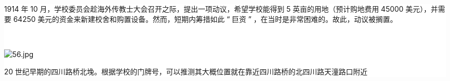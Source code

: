  </p>
 <p class="p2">
  <span class="s2">
   1914
  </span>
  <span class="s1">
   年
  </span>
  <span class="s2">
   10
  </span>
  <span class="s1">
   月，学校委员会趁海外传教士大会召开之际，提出一项动议，希望学校能得到
  </span>
  <span class="s2">
   5
  </span>
  <span class="s1">
   英亩的用地（预计购地费用
  </span>
  <span class="s2">
   45000
  </span>
  <span class="s1">
   美元），并需要
  </span>
  <span class="s2">
   64250
  </span>
  <span class="s1">
   美元的资金来新建校舍和购置设备。然而，短期内筹措如此
  </span>
  <span class="s2">
   “
  </span>
  <span class="s1">
   巨资
  </span>
  <span class="s2">
   ”
  </span>
  <span class="s1">
   ，在当时是非常困难的。故此，动议被搁置。
  </span>
 </p>
 <p class="p1">
  <span class="s1">
  </span>
  <br/>
 </p>
 <p class="p3">
  <span class="s1">
   <img alt="56.jpg" border="0" height="314" src="http://mjlsh.usc.cuhk.edu.hk/medias/contents/4716/56.jpg" width="550"/>
  </span>
 </p>
 <p class="p2">
  <span class="s2">
   20
  </span>
  <span class="s1">
   世纪早期的四川路桥北堍。根据学校的门牌号，可以推测其大概位置就在靠近四川路桥的北四川路天潼路口附近
  </span>
 </p>